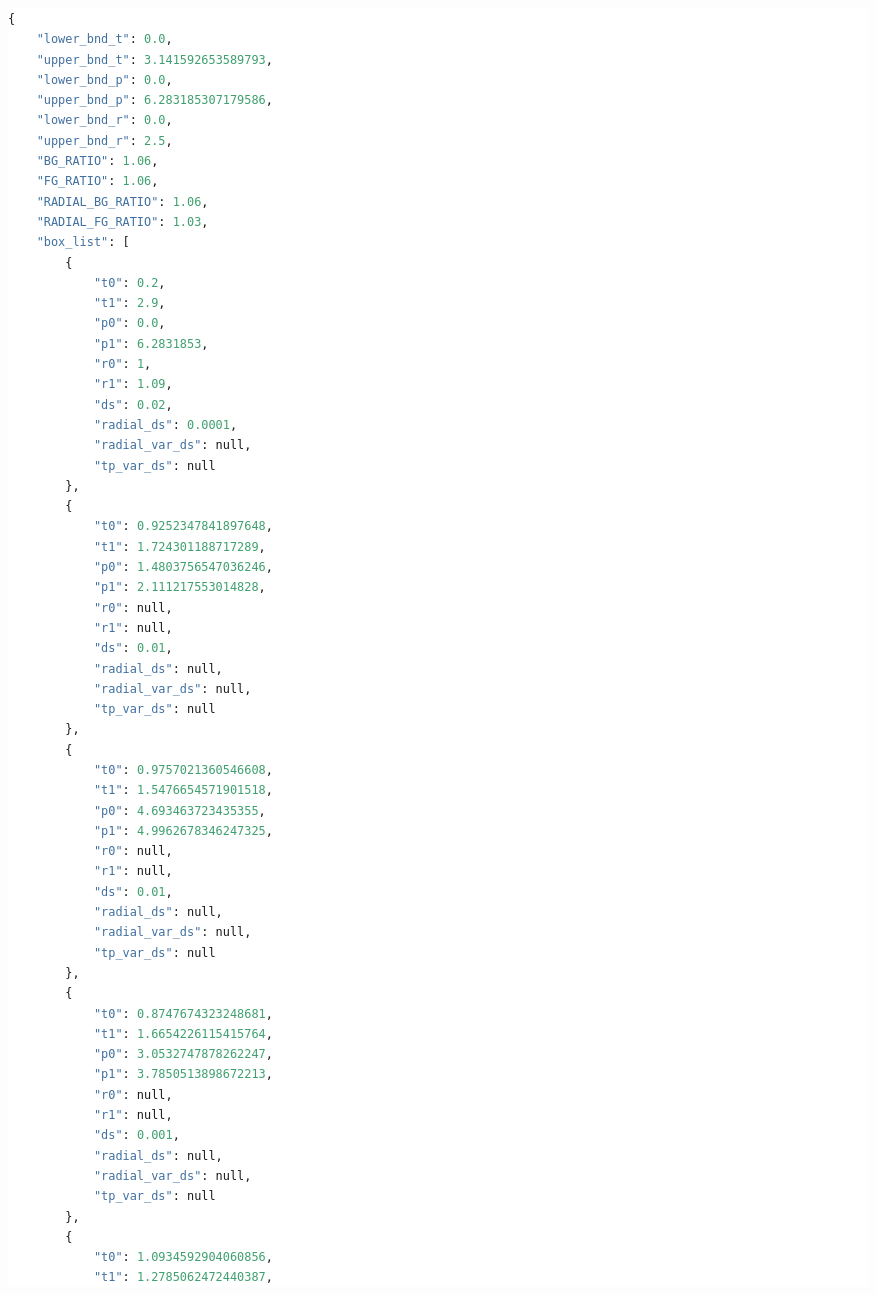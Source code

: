 ``` python
{
    "lower_bnd_t": 0.0,
    "upper_bnd_t": 3.141592653589793,
    "lower_bnd_p": 0.0,
    "upper_bnd_p": 6.283185307179586,
    "lower_bnd_r": 0.0,
    "upper_bnd_r": 2.5,
    "BG_RATIO": 1.06,
    "FG_RATIO": 1.06,
    "RADIAL_BG_RATIO": 1.06,
    "RADIAL_FG_RATIO": 1.03,
    "box_list": [
        {
            "t0": 0.2,
            "t1": 2.9,
            "p0": 0.0,
            "p1": 6.2831853,
            "r0": 1,
            "r1": 1.09,
            "ds": 0.02,
            "radial_ds": 0.0001,
            "radial_var_ds": null,
            "tp_var_ds": null
        },
        {
            "t0": 0.9252347841897648,
            "t1": 1.724301188717289,
            "p0": 1.4803756547036246,
            "p1": 2.111217553014828,
            "r0": null,
            "r1": null,
            "ds": 0.01,
            "radial_ds": null,
            "radial_var_ds": null,
            "tp_var_ds": null
        },
        {
            "t0": 0.9757021360546608,
            "t1": 1.5476654571901518,
            "p0": 4.693463723435355,
            "p1": 4.9962678346247325,
            "r0": null,
            "r1": null,
            "ds": 0.01,
            "radial_ds": null,
            "radial_var_ds": null,
            "tp_var_ds": null
        },
        {
            "t0": 0.8747674323248681,
            "t1": 1.6654226115415764,
            "p0": 3.0532747878262247,
            "p1": 3.7850513898672213,
            "r0": null,
            "r1": null,
            "ds": 0.001,
            "radial_ds": null,
            "radial_var_ds": null,
            "tp_var_ds": null
        },
        {
            "t0": 1.0934592904060856,
            "t1": 1.2785062472440387,
```